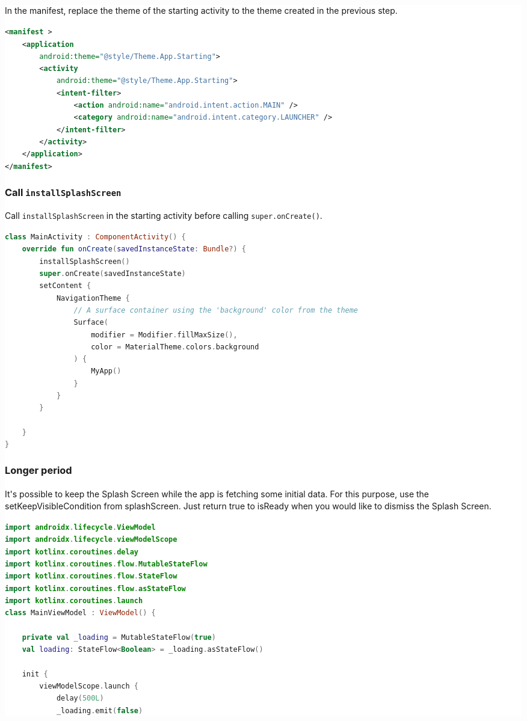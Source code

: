 In the manifest, replace the theme of the starting activity to the theme created in the previous step.

```xml
<manifest >
    <application
        android:theme="@style/Theme.App.Starting">
        <activity
            android:theme="@style/Theme.App.Starting">
            <intent-filter>
                <action android:name="android.intent.action.MAIN" />
                <category android:name="android.intent.category.LAUNCHER" />
            </intent-filter>
        </activity>
    </application>
</manifest>
```

### Call `installSplashScreen`

Call `installSplashScreen` in the starting activity before calling `super.onCreate()`.

```kotlin
class MainActivity : ComponentActivity() {
    override fun onCreate(savedInstanceState: Bundle?) {
        installSplashScreen()
        super.onCreate(savedInstanceState)
        setContent {
            NavigationTheme {
                // A surface container using the 'background' color from the theme
                Surface(
                    modifier = Modifier.fillMaxSize(),
                    color = MaterialTheme.colors.background
                ) {
                    MyApp()
                }
            }
        }

    }
}
```

### Longer period

It's possible to keep the Splash Screen while the app is fetching some initial data. For this purpose, use the setKeepVisibleCondition from splashScreen. Just return true to isReady when you would like to dismiss the Splash Screen.

```kotlin
import androidx.lifecycle.ViewModel
import androidx.lifecycle.viewModelScope
import kotlinx.coroutines.delay
import kotlinx.coroutines.flow.MutableStateFlow
import kotlinx.coroutines.flow.StateFlow
import kotlinx.coroutines.flow.asStateFlow
import kotlinx.coroutines.launch
class MainViewModel : ViewModel() {

    private val _loading = MutableStateFlow(true)
    val loading: StateFlow<Boolean> = _loading.asStateFlow()

    init {
        viewModelScope.launch {
            delay(500L)
            _loading.emit(false)
```